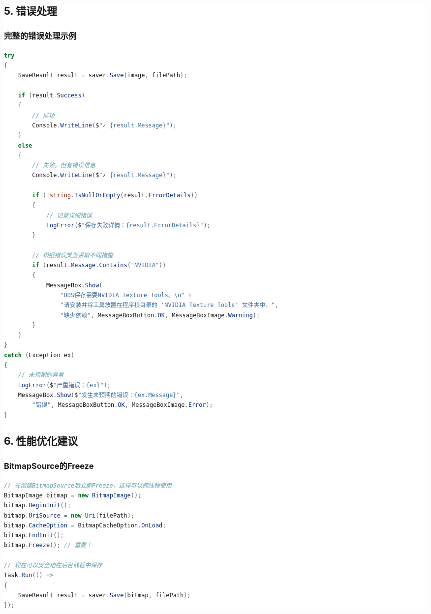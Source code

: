 ## 5. 错误处理

### 完整的错误处理示例
```csharp
try
{
    SaveResult result = saver.Save(image, filePath);

    if (result.Success)
    {
        // 成功
        Console.WriteLine($"✓ {result.Message}");
    }
    else
    {
        // 失败，但有错误信息
        Console.WriteLine($"✗ {result.Message}");

        if (!string.IsNullOrEmpty(result.ErrorDetails))
        {
            // 记录详细错误
            LogError($"保存失败详情：{result.ErrorDetails}");
        }

        // 根据错误类型采取不同措施
        if (result.Message.Contains("NVIDIA"))
        {
            MessageBox.Show(
                "DDS保存需要NVIDIA Texture Tools。\n" +
                "请安装并将工具放置在程序根目录的 'NVIDIA Texture Tools' 文件夹中。",
                "缺少依赖", MessageBoxButton.OK, MessageBoxImage.Warning);
        }
    }
}
catch (Exception ex)
{
    // 未预期的异常
    LogError($"严重错误：{ex}");
    MessageBox.Show($"发生未预期的错误：{ex.Message}",
        "错误", MessageBoxButton.OK, MessageBoxImage.Error);
}
```

## 6. 性能优化建议

### BitmapSource的Freeze
```csharp
// 在创建BitmapSource后立即Freeze，这样可以跨线程使用
BitmapImage bitmap = new BitmapImage();
bitmap.BeginInit();
bitmap.UriSource = new Uri(filePath);
bitmap.CacheOption = BitmapCacheOption.OnLoad;
bitmap.EndInit();
bitmap.Freeze(); // 重要！

// 现在可以安全地在后台线程中保存
Task.Run(() =>
{
    SaveResult result = saver.Save(bitmap, filePath);
});
```
